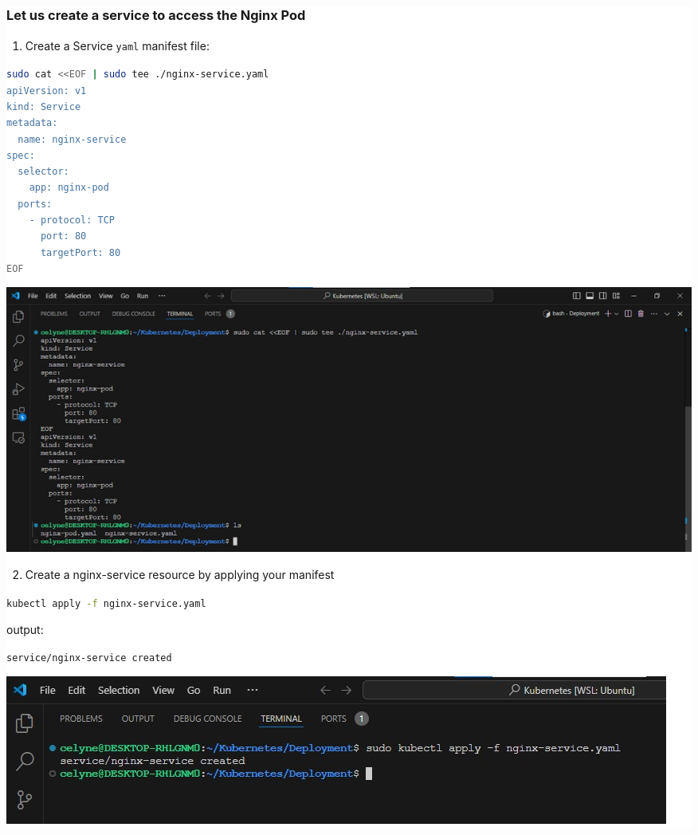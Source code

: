 ### Let us create a service to access the **Nginx Pod**

1. Create a Service `yaml` manifest file:

```bash
sudo cat <<EOF | sudo tee ./nginx-service.yaml
apiVersion: v1
kind: Service
metadata:
  name: nginx-service
spec:
  selector:
    app: nginx-pod
  ports:
    - protocol: TCP
      port: 80
      targetPort: 80
EOF
```

![](image/service.jpg)

2. Create a nginx-service resource by applying your manifest

```bash
kubectl apply -f nginx-service.yaml
```

output:

```
service/nginx-service created
```

![](image/nginx-service.jpg)
